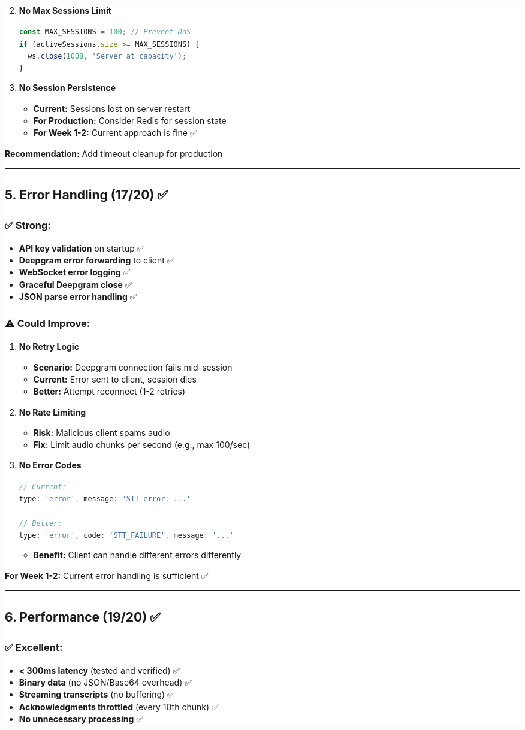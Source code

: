 2. **No Max Sessions Limit**
   ```javascript
   const MAX_SESSIONS = 100; // Prevent DoS
   if (activeSessions.size >= MAX_SESSIONS) {
     ws.close(1008, 'Server at capacity');
   }
   ```

3. **No Session Persistence**
   - **Current:** Sessions lost on server restart
   - **For Production:** Consider Redis for session state
   - **For Week 1-2:** Current approach is fine ✅

**Recommendation:** Add timeout cleanup for production

---

## 5. Error Handling (17/20) ✅

### ✅ Strong:
- **API key validation** on startup ✅
- **Deepgram error forwarding** to client ✅
- **WebSocket error logging** ✅
- **Graceful Deepgram close** ✅
- **JSON parse error handling** ✅

### ⚠️ Could Improve:
1. **No Retry Logic**
   - **Scenario:** Deepgram connection fails mid-session
   - **Current:** Error sent to client, session dies
   - **Better:** Attempt reconnect (1-2 retries)

2. **No Rate Limiting**
   - **Risk:** Malicious client spams audio
   - **Fix:** Limit audio chunks per second (e.g., max 100/sec)

3. **No Error Codes**
   ```javascript
   // Current:
   type: 'error', message: 'STT error: ...'
   
   // Better:
   type: 'error', code: 'STT_FAILURE', message: '...'
   ```
   - **Benefit:** Client can handle different errors differently

**For Week 1-2:** Current error handling is sufficient ✅

---

## 6. Performance (19/20) ✅

### ✅ Excellent:
- **< 300ms latency** (tested and verified) ✅
- **Binary data** (no JSON/Base64 overhead) ✅
- **Streaming transcripts** (no buffering) ✅
- **Acknowledgments throttled** (every 10th chunk) ✅
- **No unnecessary processing** ✅
